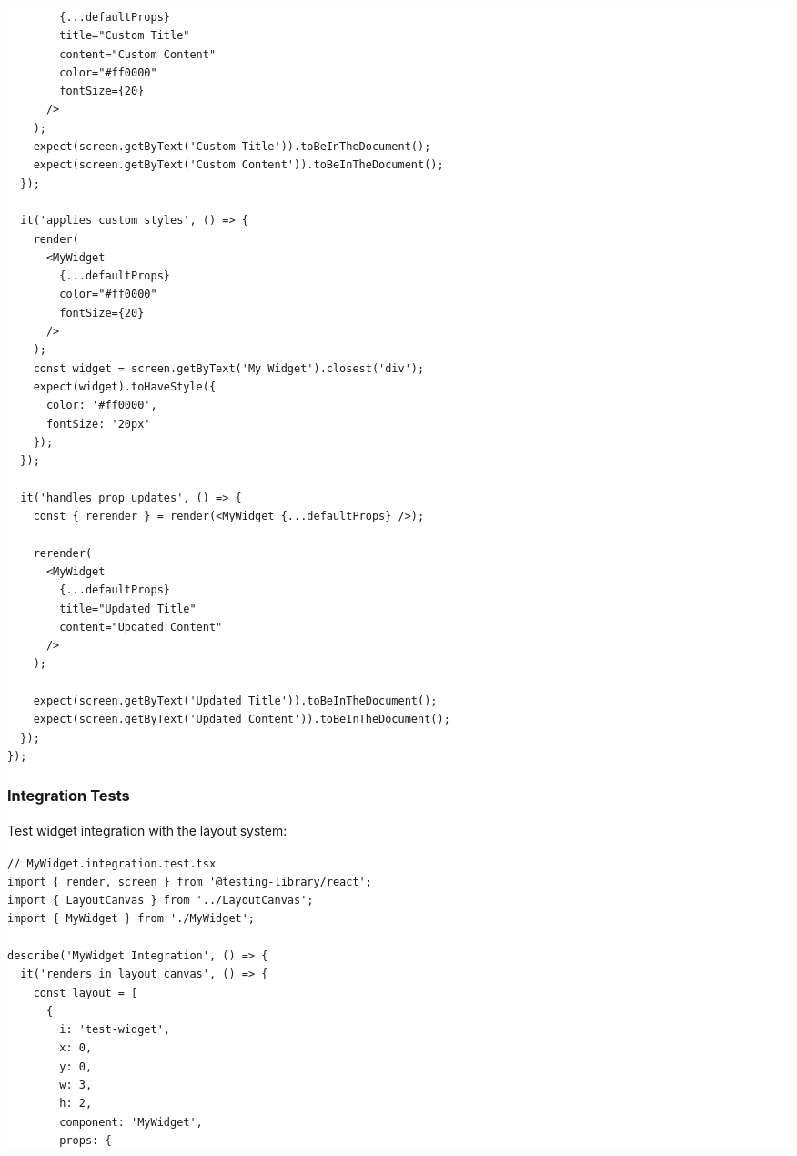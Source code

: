 ```tsx
        {...defaultProps}
        title="Custom Title"
        content="Custom Content"
        color="#ff0000"
        fontSize={20}
      />
    );
    expect(screen.getByText('Custom Title')).toBeInTheDocument();
    expect(screen.getByText('Custom Content')).toBeInTheDocument();
  });

  it('applies custom styles', () => {
    render(
      <MyWidget
        {...defaultProps}
        color="#ff0000"
        fontSize={20}
      />
    );
    const widget = screen.getByText('My Widget').closest('div');
    expect(widget).toHaveStyle({
      color: '#ff0000',
      fontSize: '20px'
    });
  });

  it('handles prop updates', () => {
    const { rerender } = render(<MyWidget {...defaultProps} />);
    
    rerender(
      <MyWidget
        {...defaultProps}
        title="Updated Title"
        content="Updated Content"
      />
    );
    
    expect(screen.getByText('Updated Title')).toBeInTheDocument();
    expect(screen.getByText('Updated Content')).toBeInTheDocument();
  });
});
```

### Integration Tests

Test widget integration with the layout system:

```tsx
// MyWidget.integration.test.tsx
import { render, screen } from '@testing-library/react';
import { LayoutCanvas } from '../LayoutCanvas';
import { MyWidget } from './MyWidget';

describe('MyWidget Integration', () => {
  it('renders in layout canvas', () => {
    const layout = [
      {
        i: 'test-widget',
        x: 0,
        y: 0,
        w: 3,
        h: 2,
        component: 'MyWidget',
        props: {
```